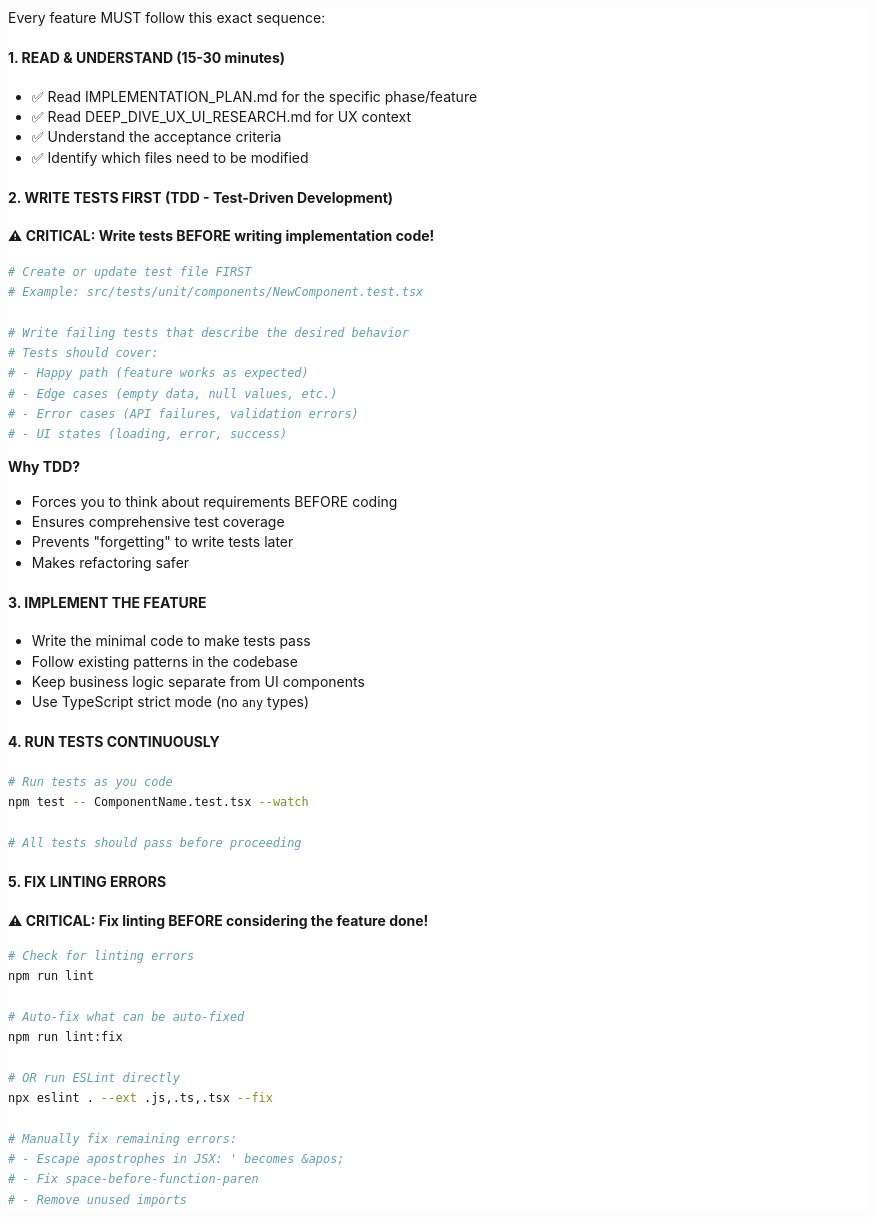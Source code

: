 Every feature MUST follow this exact sequence:

#### 1. READ & UNDERSTAND (15-30 minutes)
   - ✅ Read IMPLEMENTATION_PLAN.md for the specific phase/feature
   - ✅ Read DEEP_DIVE_UX_UI_RESEARCH.md for UX context
   - ✅ Understand the acceptance criteria
   - ✅ Identify which files need to be modified

#### 2. WRITE TESTS FIRST (TDD - Test-Driven Development)
   **⚠️ CRITICAL: Write tests BEFORE writing implementation code!**

   ```bash
   # Create or update test file FIRST
   # Example: src/tests/unit/components/NewComponent.test.tsx

   # Write failing tests that describe the desired behavior
   # Tests should cover:
   # - Happy path (feature works as expected)
   # - Edge cases (empty data, null values, etc.)
   # - Error cases (API failures, validation errors)
   # - UI states (loading, error, success)
   ```

   **Why TDD?**
   - Forces you to think about requirements BEFORE coding
   - Ensures comprehensive test coverage
   - Prevents "forgetting" to write tests later
   - Makes refactoring safer

#### 3. IMPLEMENT THE FEATURE
   - Write the minimal code to make tests pass
   - Follow existing patterns in the codebase
   - Keep business logic separate from UI components
   - Use TypeScript strict mode (no `any` types)

#### 4. RUN TESTS CONTINUOUSLY
   ```bash
   # Run tests as you code
   npm test -- ComponentName.test.tsx --watch

   # All tests should pass before proceeding
   ```

#### 5. FIX LINTING ERRORS
   **⚠️ CRITICAL: Fix linting BEFORE considering the feature done!**

   ```bash
   # Check for linting errors
   npm run lint

   # Auto-fix what can be auto-fixed
   npm run lint:fix

   # OR run ESLint directly
   npx eslint . --ext .js,.ts,.tsx --fix

   # Manually fix remaining errors:
   # - Escape apostrophes in JSX: ' becomes &apos;
   # - Fix space-before-function-paren
   # - Remove unused imports
   ```
